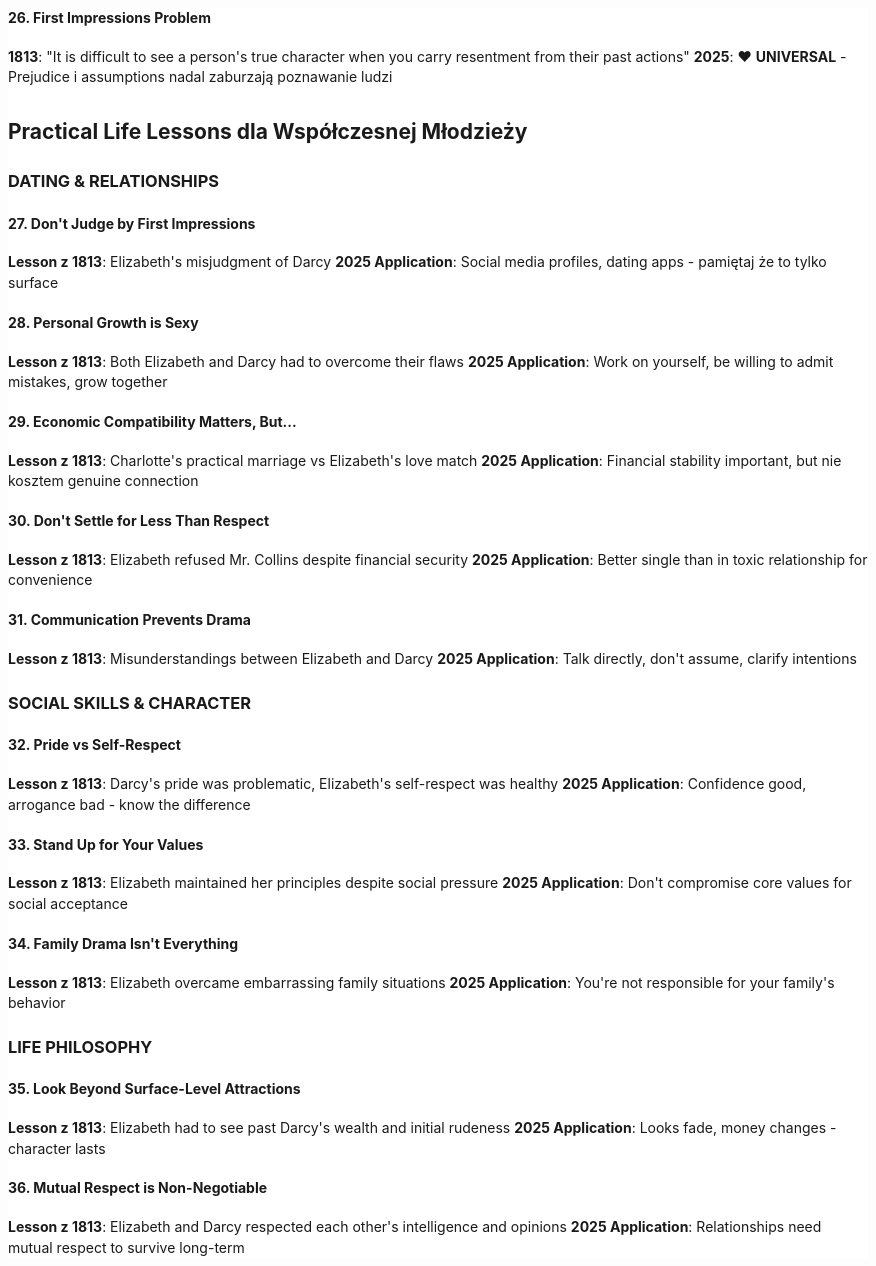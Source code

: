 #### 26. First Impressions Problem
**1813**: "It is difficult to see a person's true character when you carry resentment from their past actions"
**2025**: ❤️ **UNIVERSAL** - Prejudice i assumptions nadal zaburzają poznawanie ludzi

## Practical Life Lessons dla Współczesnej Młodzieży

### DATING & RELATIONSHIPS

#### 27. Don't Judge by First Impressions
**Lesson z 1813**: Elizabeth's misjudgment of Darcy
**2025 Application**: Social media profiles, dating apps - pamiętaj że to tylko surface

#### 28. Personal Growth is Sexy
**Lesson z 1813**: Both Elizabeth and Darcy had to overcome their flaws
**2025 Application**: Work on yourself, be willing to admit mistakes, grow together

#### 29. Economic Compatibility Matters, But...
**Lesson z 1813**: Charlotte's practical marriage vs Elizabeth's love match
**2025 Application**: Financial stability important, but nie kosztem genuine connection

#### 30. Don't Settle for Less Than Respect
**Lesson z 1813**: Elizabeth refused Mr. Collins despite financial security
**2025 Application**: Better single than in toxic relationship for convenience

#### 31. Communication Prevents Drama
**Lesson z 1813**: Misunderstandings between Elizabeth and Darcy
**2025 Application**: Talk directly, don't assume, clarify intentions

### SOCIAL SKILLS & CHARACTER

#### 32. Pride vs Self-Respect
**Lesson z 1813**: Darcy's pride was problematic, Elizabeth's self-respect was healthy
**2025 Application**: Confidence good, arrogance bad - know the difference

#### 33. Stand Up for Your Values
**Lesson z 1813**: Elizabeth maintained her principles despite social pressure
**2025 Application**: Don't compromise core values for social acceptance

#### 34. Family Drama Isn't Everything
**Lesson z 1813**: Elizabeth overcame embarrassing family situations
**2025 Application**: You're not responsible for your family's behavior

### LIFE PHILOSOPHY

#### 35. Look Beyond Surface-Level Attractions
**Lesson z 1813**: Elizabeth had to see past Darcy's wealth and initial rudeness
**2025 Application**: Looks fade, money changes - character lasts

#### 36. Mutual Respect is Non-Negotiable
**Lesson z 1813**: Elizabeth and Darcy respected each other's intelligence and opinions
**2025 Application**: Relationships need mutual respect to survive long-term
